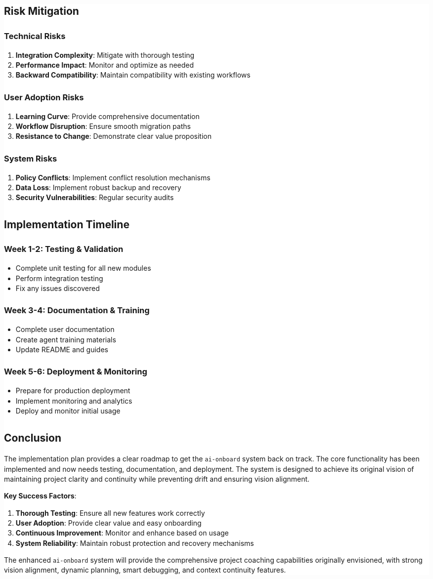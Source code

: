 ## Risk Mitigation

### Technical Risks
1. **Integration Complexity**: Mitigate with thorough testing
2. **Performance Impact**: Monitor and optimize as needed
3. **Backward Compatibility**: Maintain compatibility with existing workflows

### User Adoption Risks
1. **Learning Curve**: Provide comprehensive documentation
2. **Workflow Disruption**: Ensure smooth migration paths
3. **Resistance to Change**: Demonstrate clear value proposition

### System Risks
1. **Policy Conflicts**: Implement conflict resolution mechanisms
2. **Data Loss**: Implement robust backup and recovery
3. **Security Vulnerabilities**: Regular security audits

## Implementation Timeline

### Week 1-2: Testing & Validation
- Complete unit testing for all new modules
- Perform integration testing
- Fix any issues discovered

### Week 3-4: Documentation & Training
- Complete user documentation
- Create agent training materials
- Update README and guides

### Week 5-6: Deployment & Monitoring
- Prepare for production deployment
- Implement monitoring and analytics
- Deploy and monitor initial usage

## Conclusion

The implementation plan provides a clear roadmap to get the `ai-onboard` system back on track. The core functionality has been implemented and now needs testing, documentation, and deployment. The system is designed to achieve its original vision of maintaining project clarity and continuity while preventing drift and ensuring vision alignment.

**Key Success Factors**:
1. **Thorough Testing**: Ensure all new features work correctly
2. **User Adoption**: Provide clear value and easy onboarding
3. **Continuous Improvement**: Monitor and enhance based on usage
4. **System Reliability**: Maintain robust protection and recovery mechanisms

The enhanced `ai-onboard` system will provide the comprehensive project coaching capabilities originally envisioned, with strong vision alignment, dynamic planning, smart debugging, and context continuity features.
